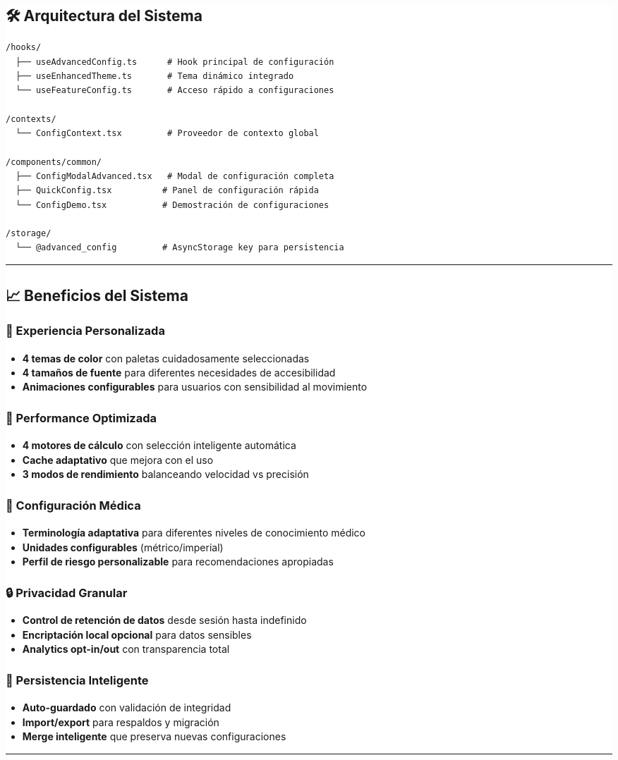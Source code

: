 
## 🛠️ **Arquitectura del Sistema**

```
/hooks/
  ├── useAdvancedConfig.ts      # Hook principal de configuración
  ├── useEnhancedTheme.ts       # Tema dinámico integrado
  └── useFeatureConfig.ts       # Acceso rápido a configuraciones

/contexts/
  └── ConfigContext.tsx         # Proveedor de contexto global

/components/common/
  ├── ConfigModalAdvanced.tsx   # Modal de configuración completa
  ├── QuickConfig.tsx          # Panel de configuración rápida
  └── ConfigDemo.tsx           # Demostración de configuraciones

/storage/
  └── @advanced_config         # AsyncStorage key para persistencia
```

---

## 📈 **Beneficios del Sistema**

### **🎨 Experiencia Personalizada**
- **4 temas de color** con paletas cuidadosamente seleccionadas
- **4 tamaños de fuente** para diferentes necesidades de accesibilidad
- **Animaciones configurables** para usuarios con sensibilidad al movimiento

### **🧮 Performance Optimizada**
- **4 motores de cálculo** con selección inteligente automática
- **Cache adaptativo** que mejora con el uso
- **3 modos de rendimiento** balanceando velocidad vs precisión

### **🏥 Configuración Médica**
- **Terminología adaptativa** para diferentes niveles de conocimiento médico
- **Unidades configurables** (métrico/imperial)
- **Perfil de riesgo personalizable** para recomendaciones apropiadas

### **🔒 Privacidad Granular**
- **Control de retención de datos** desde sesión hasta indefinido
- **Encriptación local opcional** para datos sensibles
- **Analytics opt-in/out** con transparencia total

### **💾 Persistencia Inteligente**
- **Auto-guardado** con validación de integridad
- **Import/export** para respaldos y migración
- **Merge inteligente** que preserva nuevas configuraciones

---